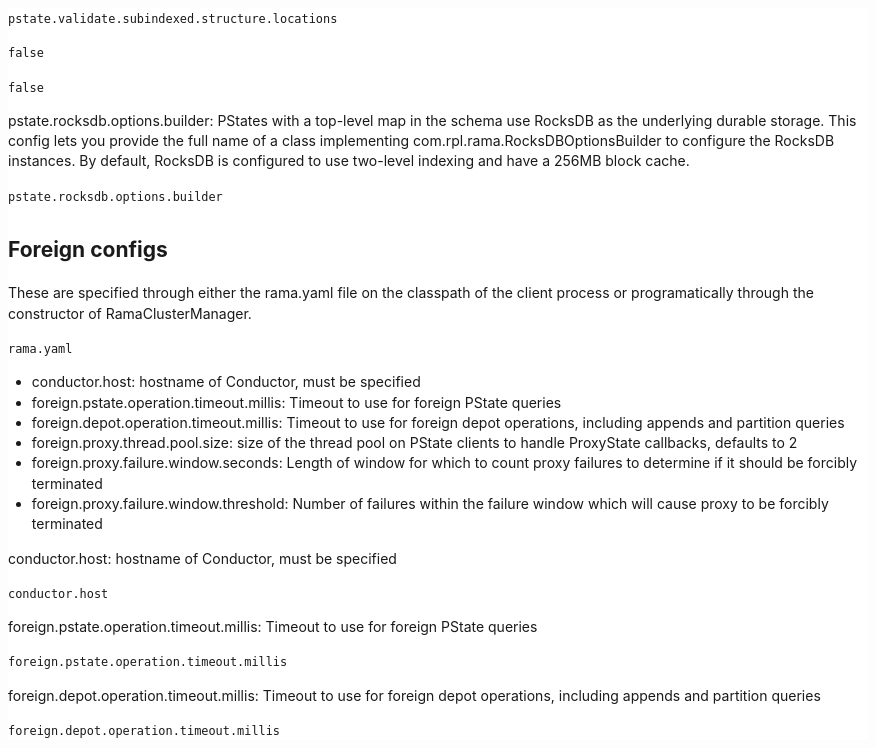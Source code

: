 ```
pstate.validate.subindexed.structure.locations
```

```
false
```

```
false
```

pstate.rocksdb.options.builder: PStates with a top-level map in the schema use RocksDB as the underlying durable storage. This config lets you provide the full name of a class implementing com.rpl.rama.RocksDBOptionsBuilder to configure the RocksDB instances. By default, RocksDB is configured to use two-level indexing and have a 256MB block cache.

```
pstate.rocksdb.options.builder
```

## Foreign configs

These are specified through either the rama.yaml file on the classpath of the client process or programatically through the constructor of RamaClusterManager.

```
rama.yaml
```

* conductor.host: hostname of Conductor, must be specified
* foreign.pstate.operation.timeout.millis: Timeout to use for foreign PState queries
* foreign.depot.operation.timeout.millis: Timeout to use for foreign depot operations, including appends and partition queries
* foreign.proxy.thread.pool.size: size of the thread pool on PState clients to handle ProxyState callbacks, defaults to 2
* foreign.proxy.failure.window.seconds: Length of window for which to count proxy failures to determine if it should be forcibly terminated
* foreign.proxy.failure.window.threshold: Number of failures within the failure window which will cause proxy to be forcibly terminated

conductor.host: hostname of Conductor, must be specified

```
conductor.host
```

foreign.pstate.operation.timeout.millis: Timeout to use for foreign PState queries

```
foreign.pstate.operation.timeout.millis
```

foreign.depot.operation.timeout.millis: Timeout to use for foreign depot operations, including appends and partition queries

```
foreign.depot.operation.timeout.millis
```
